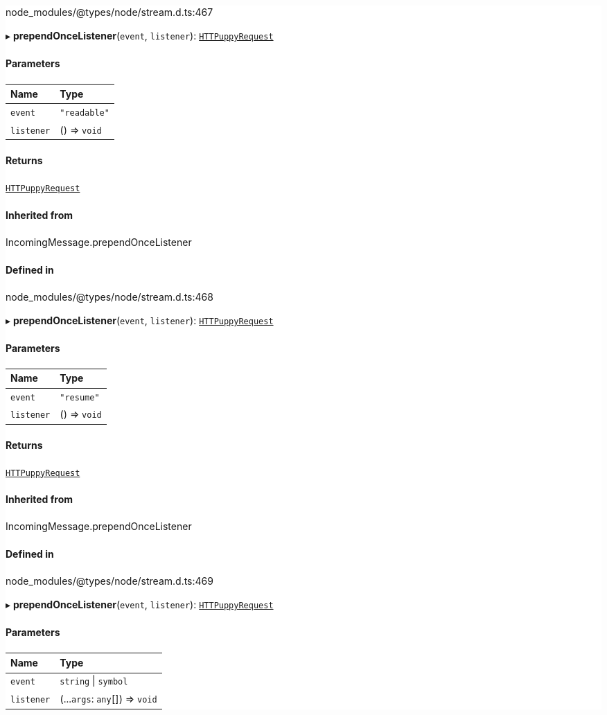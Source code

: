 node_modules/@types/node/stream.d.ts:467

▸ **prependOnceListener**(`event`, `listener`): [`HTTPuppyRequest`](types_server.HTTPuppyRequest.md)

#### Parameters

| Name | Type |
| :------ | :------ |
| `event` | ``"readable"`` |
| `listener` | () => `void` |

#### Returns

[`HTTPuppyRequest`](types_server.HTTPuppyRequest.md)

#### Inherited from

IncomingMessage.prependOnceListener

#### Defined in

node_modules/@types/node/stream.d.ts:468

▸ **prependOnceListener**(`event`, `listener`): [`HTTPuppyRequest`](types_server.HTTPuppyRequest.md)

#### Parameters

| Name | Type |
| :------ | :------ |
| `event` | ``"resume"`` |
| `listener` | () => `void` |

#### Returns

[`HTTPuppyRequest`](types_server.HTTPuppyRequest.md)

#### Inherited from

IncomingMessage.prependOnceListener

#### Defined in

node_modules/@types/node/stream.d.ts:469

▸ **prependOnceListener**(`event`, `listener`): [`HTTPuppyRequest`](types_server.HTTPuppyRequest.md)

#### Parameters

| Name | Type |
| :------ | :------ |
| `event` | `string` \| `symbol` |
| `listener` | (...`args`: `any`[]) => `void` |
